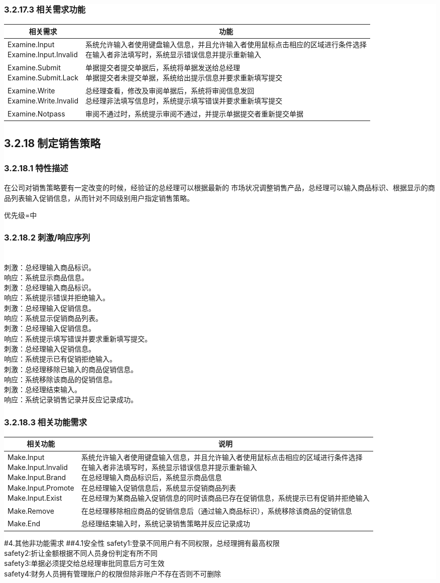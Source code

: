 ### 3.2.17.3 相关需求功能



相关需求 | 功能
---|---
Examine.Input<br>Examine.Input.Invalid | 系统允许输入者使用键盘输入信息，并且允许输入者使用鼠标点击相应的区域进行条件选择<br>在输入者非法填写时，系统显示错误信息并提示重新输入
Examine.Submit<br>Examine.Submit.Lack | 单据提交者提交单据后，系统将单据发送给总经理<br>单据提交者未提交单据，系统给出提示信息并要求重新填写提交
Examine.Write<br>Examine.Write.Invalid|总经理查看，修改及审阅单据后，系统将审阅信息发回<br>总经理非法填写信息时，系统提示填写错误并要求重新填写提交
Examine.Notpass|审阅不通过时，系统提示审阅不通过，并提示单据提交者重新提交单据


##  3.2.18 制定销售策略

###  3.2.18.1 特性描述

   在公司对销售策略要有一定改变的时候，经验证的总经理可以根据最新的 市场状况调整销售产品，总经理可以输入商品标识、根据显示的商品列表输入促销信息，从而针对不同级别用户指定销售策略。
    
   优先级=中
    
###  3.2.18.2 刺激/响应序列

  <br> 刺激：总经理输入商品标识。
  <br>  响应：系统显示商品信息。
   <br> 刺激：总经理输入商品标识。
   <br> 响应：系统提示错误并拒绝输入。
   <br> 刺激：总经理输入促销信息。
  <br>  响应：系统显示促销商品列表。
  <br>  刺激：总经理输入促销信息。
  <br>  响应：系统提示填写错误并要求重新填写提交。
   <br> 刺激：总经理输入促销信息。
  <br>  响应：系统提示已有促销拒绝输入。
  <br>  刺激：总经理移除已输入的商品促销信息。
  <br>  响应：系统移除该商品的促销信息。
  <br>  刺激：总经理结束输入。
  <br>  响应：系统记录销售记录并反应记录成功。
    
    
###  3.2.18.3 相关功能需求



相关功能 | 说明
---|---
 Make.Input<br>Make.Input.Invalid<br>Make.Input.Brand<br>Make.Input.Promote<br>Make.Input.Exist | 系统允许输入者使用键盘输入信息，并且允许输入者使用鼠标点击相应的区域进行条件选择<br>在输入者非法填写时，系统显示错误信息并提示重新输入<br>在总经理输入商品标识后，系统显示商品信息<br>在总经理输入促销信息后，系统显示促销商品列表<br>在总经理为某商品输入促销信息的同时该商品已存在促销信息，系统提示已有促销并拒绝输入
Make.Remove | 在总经理移除相应商品的促销信息后（通过输入商品标识），系统移除该商品的促销信息
Make.End|总经理结束输入时，系统记录销售策略并反应记录成功

#4.其他非功能需求
##4.1安全性
safety1:登录不同用户有不同权限，总经理拥有最高权限
<br>safety2:折让金额根据不同人员身份判定有所不同
<br>safety3:单据必须提交给总经理审批同意后方可生效
<br>safety4:财务人员拥有管理账户的权限但除非账户不存在否则不可删除
